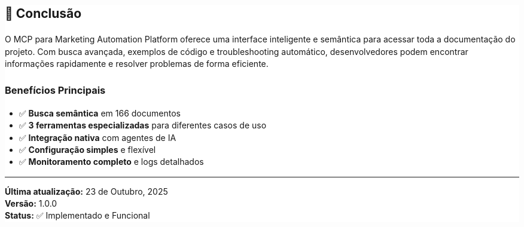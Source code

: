 
## 🎯 Conclusão

O MCP para Marketing Automation Platform oferece uma interface inteligente e semântica para acessar toda a documentação do projeto. Com busca avançada, exemplos de código e troubleshooting automático, desenvolvedores podem encontrar informações rapidamente e resolver problemas de forma eficiente.

### Benefícios Principais
- ✅ **Busca semântica** em 166 documentos
- ✅ **3 ferramentas especializadas** para diferentes casos de uso
- ✅ **Integração nativa** com agentes de IA
- ✅ **Configuração simples** e flexível
- ✅ **Monitoramento completo** e logs detalhados

---

**Última atualização:** 23 de Outubro, 2025  
**Versão:** 1.0.0  
**Status:** ✅ Implementado e Funcional
